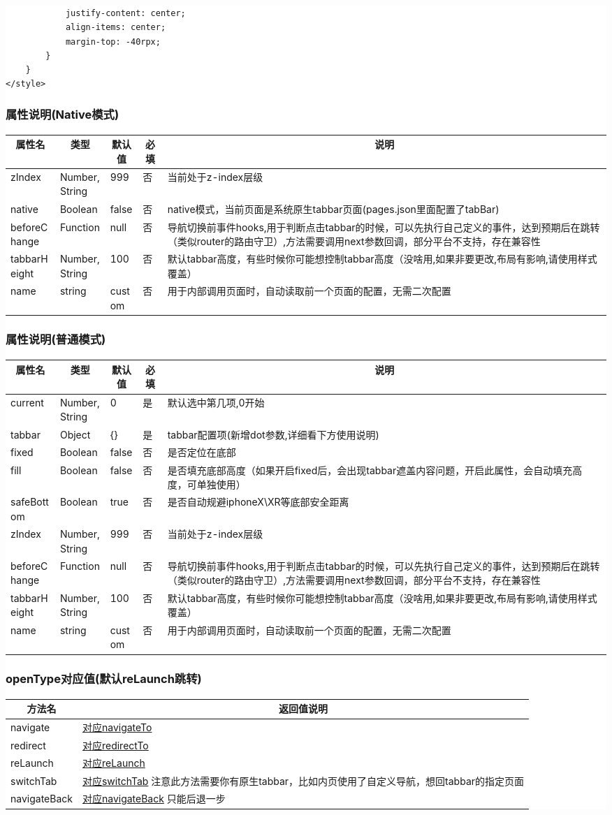 ```
			justify-content: center;
			align-items: center;
			margin-top: -40rpx;
		}
	}
</style>
```

### 属性说明(Native模式)

| 属性名          | 类型            | 默认值    | 必填 | 说明                                                                                             |
|--------------|---------------|--------|----|------------------------------------------------------------------------------------------------|
| zIndex       | Number,String | 999    | 否  | 当前处于z-index层级                                                                                  |
| native       | Boolean       | false  | 否  | native模式，当前页面是系统原生tabbar页面(pages.json里面配置了tabBar)                                              |
| beforeChange | Function      | null   | 否  | 导航切换前事件hooks,用于判断点击tabbar的时候，可以先执行自己定义的事件，达到预期后在跳转（类似router的路由守卫）,方法需要调用next参数回调，部分平台不支持，存在兼容性 |
| tabbarHeight | Number,String | 100    | 否  | 默认tabbar高度，有些时候你可能想控制tabbar高度（没啥用,如果非要更改,布局有影响,请使用样式覆盖）                                        |
| name         | string        | custom | 否  | 用于内部调用页面时，自动读取前一个页面的配置，无需二次配置                                                                  |

### 属性说明(普通模式)

| 属性名          | 类型            | 默认值    | 必填 | 说明                                                                                             |
|--------------|---------------|--------|----|------------------------------------------------------------------------------------------------|
| current      | Number,String | 0      | 是  | 默认选中第几项,0开始                                                                                    |
| tabbar       | Object        | {}     | 是  | tabbar配置项(新增dot参数,详细看下方使用说明)                                                                   |
| fixed        | Boolean       | false  | 否  | 是否定位在底部                                                                                        |
| fill         | Boolean       | false  | 否  | 是否填充底部高度（如果开启fixed后，会出现tabbar遮盖内容问题，开启此属性，会自动填充高度，可单独使用）                                       |
| safeBottom   | Boolean       | true   | 否  | 是否自动规避iphoneX\XR等底部安全距离                                                                        |
| zIndex       | Number,String | 999    | 否  | 当前处于z-index层级                                                                                  |
| beforeChange | Function      | null   | 否  | 导航切换前事件hooks,用于判断点击tabbar的时候，可以先执行自己定义的事件，达到预期后在跳转（类似router的路由守卫）,方法需要调用next参数回调，部分平台不支持，存在兼容性 |
| tabbarHeight | Number,String | 100    | 否  | 默认tabbar高度，有些时候你可能想控制tabbar高度（没啥用,如果非要更改,布局有影响,请使用样式覆盖）                                        |
| name         | string        | custom | 否  | 用于内部调用页面时，自动读取前一个页面的配置，无需二次配置                                                                  |

### openType对应值(默认reLaunch跳转)

| 方法名          | 返回值说明                                                                                                        |
|--------------|--------------------------------------------------------------------------------------------------------------| 
| navigate     | [对应navigateTo](https://uniapp.dcloud.io/api/router?id=navigateto)                                            | 
| redirect     | [对应redirectTo](https://uniapp.dcloud.io/api/router?id=redirectto)                                            |  
| reLaunch     | [对应reLaunch](https://uniapp.dcloud.io/api/router?id=relaunch)                                                |  
| switchTab    | [对应switchTab](https://uniapp.dcloud.io/api/router?id=switchtab) 注意此方法需要你有原生tabbar，比如内页使用了自定义导航，想回tabbar的指定页面 |  
| navigateBack | [对应navigateBack](https://uniapp.dcloud.io/api/router?id=navigateback) 只能后退一步                                 |  
